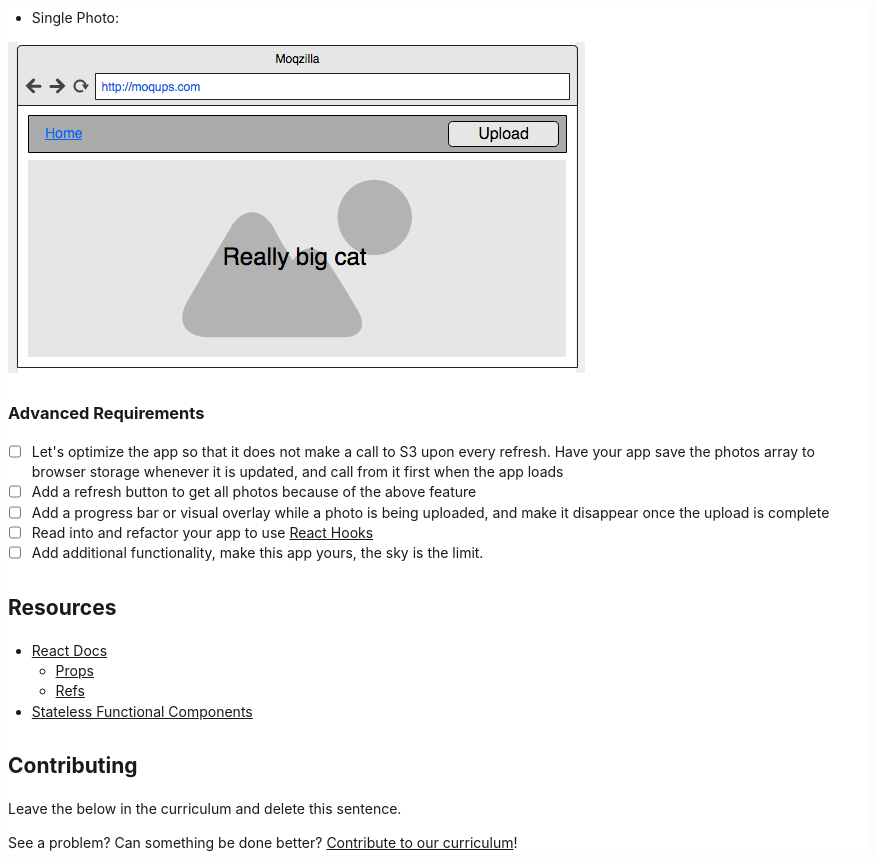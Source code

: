 - Single Photo:

![Single Photo](./img/single_view.png)

### Advanced Requirements

- [ ] Let's optimize the app so that it does not make a call to S3 upon every refresh. Have your app save the photos array to browser storage whenever it is updated, and call from it first when the app loads
- [ ] Add a refresh button to get all photos because of the above feature
- [ ] Add a progress bar or visual overlay while a photo is being uploaded, and make it disappear once the upload is complete
- [ ] Read into and refactor your app to use [React Hooks](https://reactjs.org/docs/hooks-intro.html)
- [ ] Add additional functionality, make this app yours, the sky is the limit.

## Resources

- [React Docs](https://facebook.github.io/react/)
  - [Props](https://facebook.github.io/react/docs/components-and-props.html)
  - [Refs](https://facebook.github.io/react/docs/refs-and-the-dom.html)
- [Stateless Functional Components](https://hackernoon.com/react-stateless-functional-components-nine-wins-you-might-have-overlooked-997b0d933dbc)

## Contributing

Leave the below in the curriculum and delete this sentence.

See a problem? Can something be done better? [Contribute to our curriculum](mailto:hello@codechrysalis.io)!

